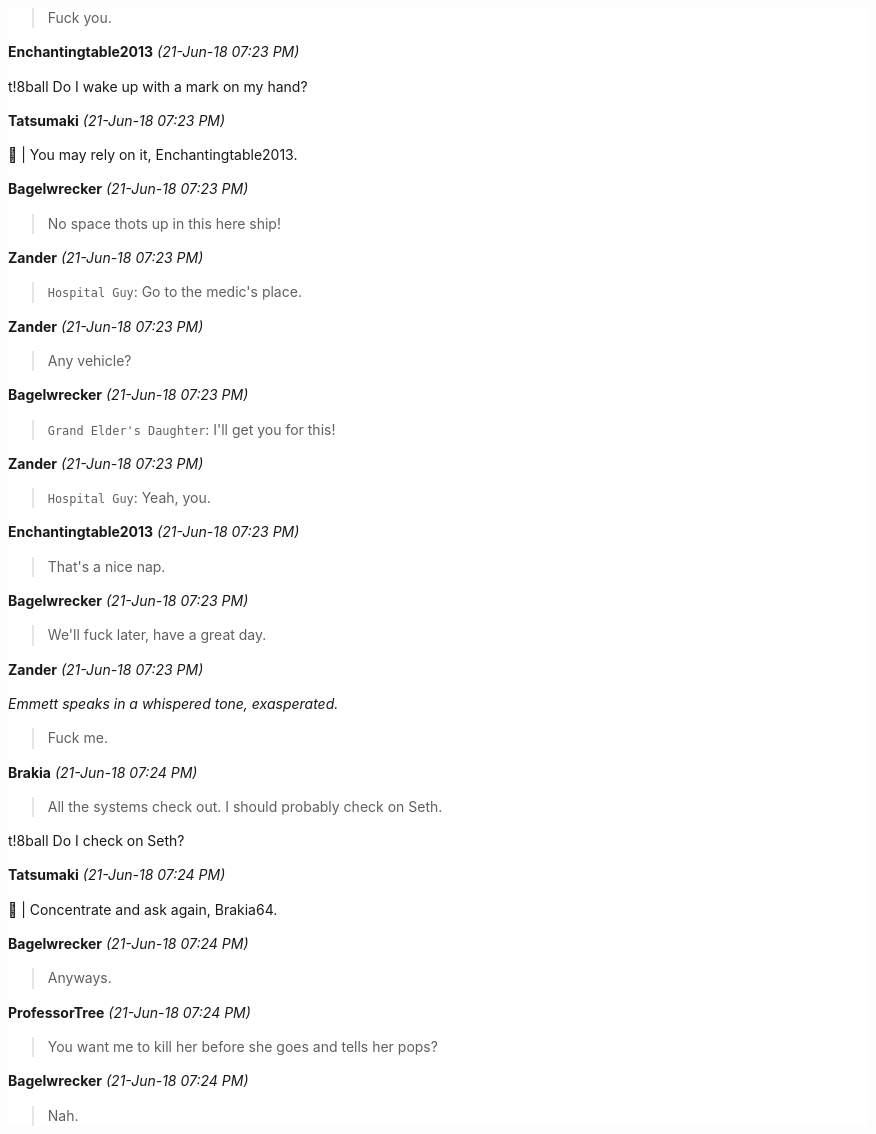 > Fuck you.

**Enchantingtable2013** _(21-Jun-18 07:23 PM)_

t!8ball Do I wake up with a mark on my hand?

**Tatsumaki** _(21-Jun-18 07:23 PM)_

🎱 | You may rely on it, Enchantingtable2013.

**Bagelwrecker** _(21-Jun-18 07:23 PM)_

> No space thots up in this here ship!

**Zander** _(21-Jun-18 07:23 PM)_

> `Hospital Guy`: Go to the medic's place.

**Zander** _(21-Jun-18 07:23 PM)_

> Any vehicle?

**Bagelwrecker** _(21-Jun-18 07:23 PM)_

> `Grand Elder's Daughter`: I'll get you for this!

**Zander** _(21-Jun-18 07:23 PM)_

> `Hospital Guy`: Yeah, you.

**Enchantingtable2013** _(21-Jun-18 07:23 PM)_

> That's a nice nap.

**Bagelwrecker** _(21-Jun-18 07:23 PM)_

> We'll fuck later, have a great day.

**Zander** _(21-Jun-18 07:23 PM)_

_Emmett speaks in a whispered tone, exasperated._

> Fuck me.

**Brakia** _(21-Jun-18 07:24 PM)_

> All the systems check out. I should probably check on Seth.

t!8ball Do I check on Seth?

**Tatsumaki** _(21-Jun-18 07:24 PM)_

🎱 | Concentrate and ask again, Brakia64.

**Bagelwrecker** _(21-Jun-18 07:24 PM)_

> Anyways.

**ProfessorTree** _(21-Jun-18 07:24 PM)_

> You want me to kill her before she goes and tells her pops?

**Bagelwrecker** _(21-Jun-18 07:24 PM)_

> Nah.
